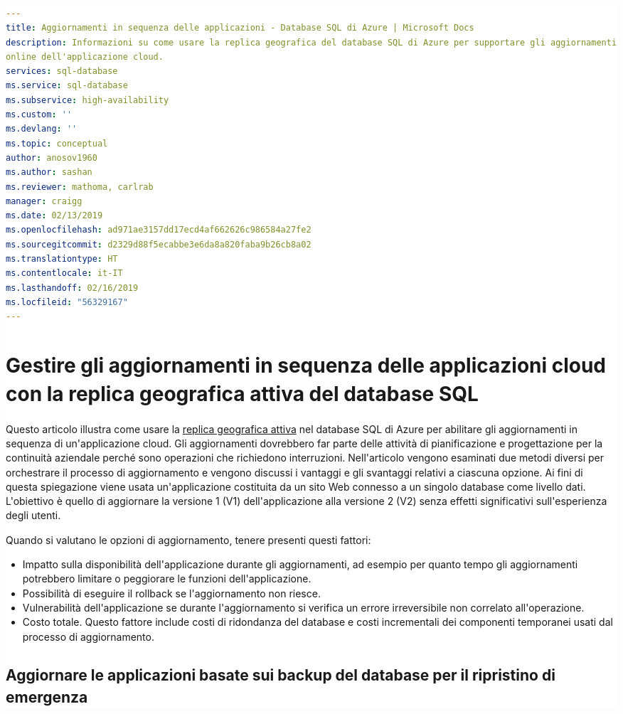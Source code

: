 ```yaml
---
title: Aggiornamenti in sequenza delle applicazioni - Database SQL di Azure | Microsoft Docs
description: Informazioni su come usare la replica geografica del database SQL di Azure per supportare gli aggiornamenti online dell'applicazione cloud.
services: sql-database
ms.service: sql-database
ms.subservice: high-availability
ms.custom: ''
ms.devlang: ''
ms.topic: conceptual
author: anosov1960
ms.author: sashan
ms.reviewer: mathoma, carlrab
manager: craigg
ms.date: 02/13/2019
ms.openlocfilehash: ad971ae3157dd17ecd4af662626c986584a27fe2
ms.sourcegitcommit: d2329d88f5ecabbe3e6da8a820faba9b26cb8a02
ms.translationtype: HT
ms.contentlocale: it-IT
ms.lasthandoff: 02/16/2019
ms.locfileid: "56329167"
---
```

# <a name="manage-rolling-upgrades-of-cloud-applications-by-using-sql-database-active-geo-replication"></a>Gestire gli aggiornamenti in sequenza delle applicazioni cloud con la replica geografica attiva del database SQL

Questo articolo illustra come usare la [replica geografica attiva](sql-database-auto-failover-group.md) nel database SQL di Azure per abilitare gli aggiornamenti in sequenza di un'applicazione cloud. Gli aggiornamenti dovrebbero far parte delle attività di pianificazione e progettazione per la continuità aziendale perché sono operazioni che richiedono interruzioni. Nell'articolo vengono esaminati due metodi diversi per orchestrare il processo di aggiornamento e vengono discussi i vantaggi e gli svantaggi relativi a ciascuna opzione. Ai fini di questa spiegazione viene usata un'applicazione costituita da un sito Web connesso a un singolo database come livello dati. L'obiettivo è quello di aggiornare la versione 1 (V1) dell'applicazione alla versione 2 (V2) senza effetti significativi sull'esperienza degli utenti.

Quando si valutano le opzioni di aggiornamento, tenere presenti questi fattori:

* Impatto sulla disponibilità dell'applicazione durante gli aggiornamenti, ad esempio per quanto tempo gli aggiornamenti potrebbero limitare o peggiorare le funzioni dell'applicazione.
* Possibilità di eseguire il rollback se l'aggiornamento non riesce.
* Vulnerabilità dell'applicazione se durante l'aggiornamento si verifica un errore irreversibile non correlato all'operazione.
* Costo totale. Questo fattore include costi di ridondanza del database e costi incrementali dei componenti temporanei usati dal processo di aggiornamento.

## <a name="upgrade-applications-that-rely-on-database-backups-for-disaster-recovery"></a>Aggiornare le applicazioni basate sui backup del database per il ripristino di emergenza
